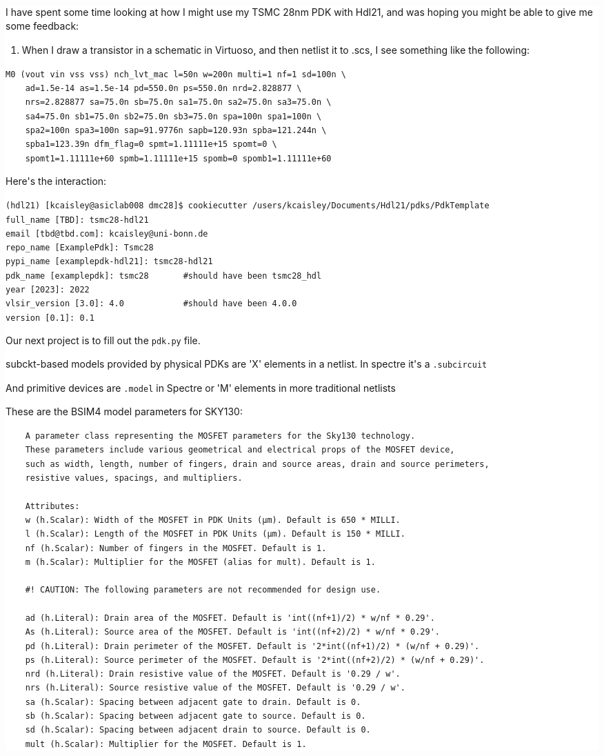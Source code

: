 I have spent some time looking at how I might use my TSMC 28nm PDK with Hdl21, and was hoping you might be able to give me some feedback:

1. When I draw a transistor in a schematic in Virtuoso, and then netlist it to .scs, I see something like the following:

```
M0 (vout vin vss vss) nch_lvt_mac l=50n w=200n multi=1 nf=1 sd=100n \
    ad=1.5e-14 as=1.5e-14 pd=550.0n ps=550.0n nrd=2.828877 \
    nrs=2.828877 sa=75.0n sb=75.0n sa1=75.0n sa2=75.0n sa3=75.0n \
    sa4=75.0n sb1=75.0n sb2=75.0n sb3=75.0n spa=100n spa1=100n \
    spa2=100n spa3=100n sap=91.9776n sapb=120.93n spba=121.244n \
    spba1=123.39n dfm_flag=0 spmt=1.11111e+15 spomt=0 \
    spomt1=1.11111e+60 spmb=1.11111e+15 spomb=0 spomb1=1.11111e+60
```


Here's the interaction:

```
(hdl21) [kcaisley@asiclab008 dmc28]$ cookiecutter /users/kcaisley/Documents/Hdl21/pdks/PdkTemplate
full_name [TBD]: tsmc28-hdl21
email [tbd@tbd.com]: kcaisley@uni-bonn.de
repo_name [ExamplePdk]: Tsmc28
pypi_name [examplepdk-hdl21]: tsmc28-hdl21
pdk_name [examplepdk]: tsmc28       #should have been tsmc28_hdl
year [2023]: 2022
vlsir_version [3.0]: 4.0            #should have been 4.0.0
version [0.1]: 0.1
```

Our next project is to fill out the `pdk.py` file.


subckt-based models provided by physical PDKs are 'X' elements in a netlist. In spectre it's a `.subcircuit`

And primitive devices are `.model` in Spectre or 'M' elements in more traditional netlists


These are the BSIM4 model parameters for SKY130:

```
    A parameter class representing the MOSFET parameters for the Sky130 technology.
    These parameters include various geometrical and electrical props of the MOSFET device,
    such as width, length, number of fingers, drain and source areas, drain and source perimeters,
    resistive values, spacings, and multipliers.

    Attributes:
    w (h.Scalar): Width of the MOSFET in PDK Units (µm). Default is 650 * MILLI.
    l (h.Scalar): Length of the MOSFET in PDK Units (µm). Default is 150 * MILLI.
    nf (h.Scalar): Number of fingers in the MOSFET. Default is 1.
    m (h.Scalar): Multiplier for the MOSFET (alias for mult). Default is 1.

    #! CAUTION: The following parameters are not recommended for design use.

    ad (h.Literal): Drain area of the MOSFET. Default is 'int((nf+1)/2) * w/nf * 0.29'.
    As (h.Literal): Source area of the MOSFET. Default is 'int((nf+2)/2) * w/nf * 0.29'.
    pd (h.Literal): Drain perimeter of the MOSFET. Default is '2*int((nf+1)/2) * (w/nf + 0.29)'.
    ps (h.Literal): Source perimeter of the MOSFET. Default is '2*int((nf+2)/2) * (w/nf + 0.29)'.
    nrd (h.Literal): Drain resistive value of the MOSFET. Default is '0.29 / w'.
    nrs (h.Literal): Source resistive value of the MOSFET. Default is '0.29 / w'.
    sa (h.Scalar): Spacing between adjacent gate to drain. Default is 0.
    sb (h.Scalar): Spacing between adjacent gate to source. Default is 0.
    sd (h.Scalar): Spacing between adjacent drain to source. Default is 0.
    mult (h.Scalar): Multiplier for the MOSFET. Default is 1.
```
